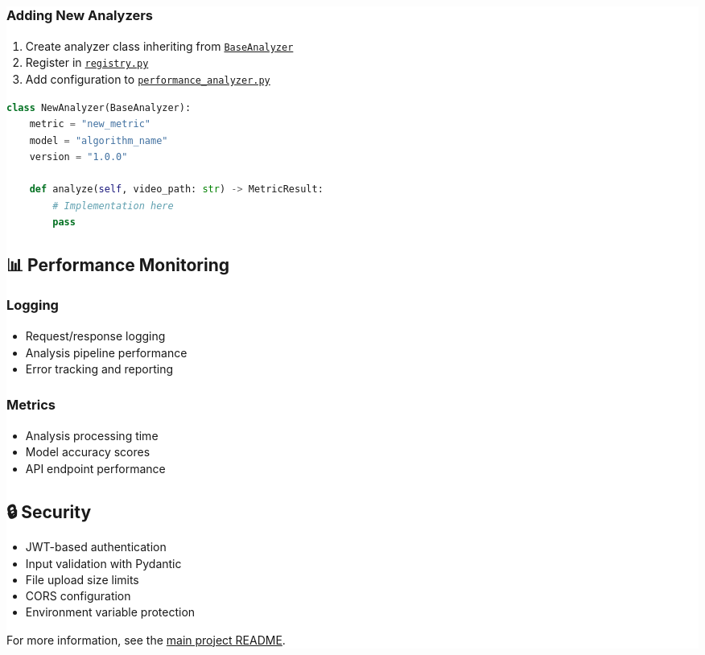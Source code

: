 ### Adding New Analyzers

1. Create analyzer class inheriting from [`BaseAnalyzer`](Performance_Analyzer/analyzers/base.py)
2. Register in [`registry.py`](Performance_Analyzer/analyzers/registry.py)
3. Add configuration to [`performance_analyzer.py`](Performance_Analyzer/performance_analyzer.py)

```python
class NewAnalyzer(BaseAnalyzer):
    metric = "new_metric"
    model = "algorithm_name"
    version = "1.0.0"
    
    def analyze(self, video_path: str) -> MetricResult:
        # Implementation here
        pass
```

## 📊 Performance Monitoring

### Logging
- Request/response logging
- Analysis pipeline performance
- Error tracking and reporting

### Metrics
- Analysis processing time
- Model accuracy scores
- API endpoint performance

## 🔒 Security

- JWT-based authentication
- Input validation with Pydantic
- File upload size limits
- CORS configuration
- Environment variable protection


For more information, see the [main project README](../README.md).